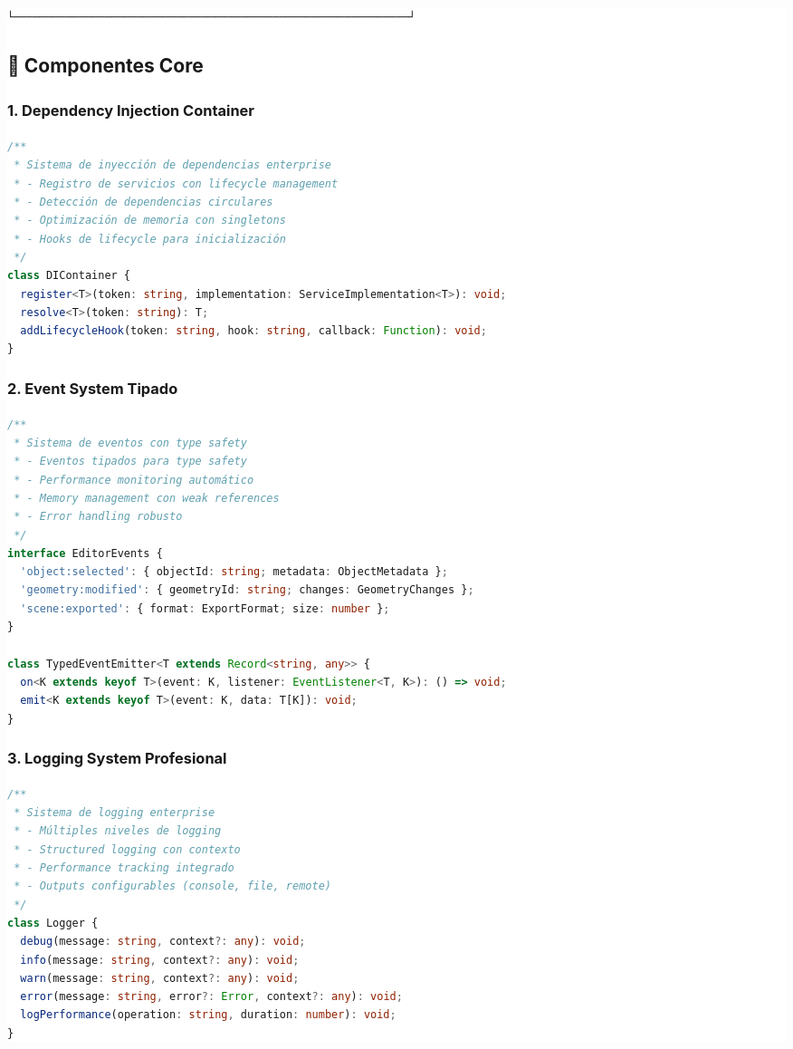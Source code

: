 ```
└─────────────────────────────────────────────────────────────┘
```

## 🔧 Componentes Core

### 1. **Dependency Injection Container**
```typescript
/**
 * Sistema de inyección de dependencias enterprise
 * - Registro de servicios con lifecycle management
 * - Detección de dependencias circulares
 * - Optimización de memoria con singletons
 * - Hooks de lifecycle para inicialización
 */
class DIContainer {
  register<T>(token: string, implementation: ServiceImplementation<T>): void;
  resolve<T>(token: string): T;
  addLifecycleHook(token: string, hook: string, callback: Function): void;
}
```

### 2. **Event System Tipado**
```typescript
/**
 * Sistema de eventos con type safety
 * - Eventos tipados para type safety
 * - Performance monitoring automático
 * - Memory management con weak references
 * - Error handling robusto
 */
interface EditorEvents {
  'object:selected': { objectId: string; metadata: ObjectMetadata };
  'geometry:modified': { geometryId: string; changes: GeometryChanges };
  'scene:exported': { format: ExportFormat; size: number };
}

class TypedEventEmitter<T extends Record<string, any>> {
  on<K extends keyof T>(event: K, listener: EventListener<T, K>): () => void;
  emit<K extends keyof T>(event: K, data: T[K]): void;
}
```

### 3. **Logging System Profesional**
```typescript
/**
 * Sistema de logging enterprise
 * - Múltiples niveles de logging
 * - Structured logging con contexto
 * - Performance tracking integrado
 * - Outputs configurables (console, file, remote)
 */
class Logger {
  debug(message: string, context?: any): void;
  info(message: string, context?: any): void;
  warn(message: string, context?: any): void;
  error(message: string, error?: Error, context?: any): void;
  logPerformance(operation: string, duration: number): void;
}
```

